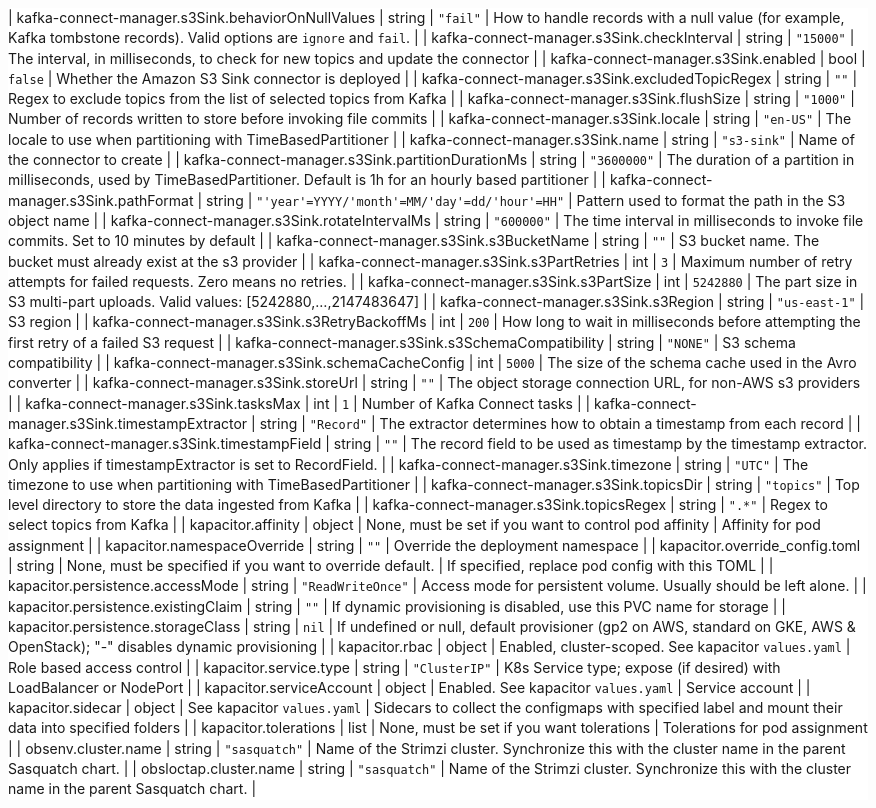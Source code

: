 | kafka-connect-manager.s3Sink.behaviorOnNullValues | string | `"fail"` | How to handle records with a null value (for example, Kafka tombstone records). Valid options are `ignore` and `fail`. |
| kafka-connect-manager.s3Sink.checkInterval | string | `"15000"` | The interval, in milliseconds, to check for new topics and update the connector |
| kafka-connect-manager.s3Sink.enabled | bool | `false` | Whether the Amazon S3 Sink connector is deployed |
| kafka-connect-manager.s3Sink.excludedTopicRegex | string | `""` | Regex to exclude topics from the list of selected topics from Kafka |
| kafka-connect-manager.s3Sink.flushSize | string | `"1000"` | Number of records written to store before invoking file commits |
| kafka-connect-manager.s3Sink.locale | string | `"en-US"` | The locale to use when partitioning with TimeBasedPartitioner |
| kafka-connect-manager.s3Sink.name | string | `"s3-sink"` | Name of the connector to create |
| kafka-connect-manager.s3Sink.partitionDurationMs | string | `"3600000"` | The duration of a partition in milliseconds, used by TimeBasedPartitioner. Default is 1h for an hourly based partitioner |
| kafka-connect-manager.s3Sink.pathFormat | string | `"'year'=YYYY/'month'=MM/'day'=dd/'hour'=HH"` | Pattern used to format the path in the S3 object name |
| kafka-connect-manager.s3Sink.rotateIntervalMs | string | `"600000"` | The time interval in milliseconds to invoke file commits. Set to 10 minutes by default |
| kafka-connect-manager.s3Sink.s3BucketName | string | `""` | S3 bucket name. The bucket must already exist at the s3 provider |
| kafka-connect-manager.s3Sink.s3PartRetries | int | `3` | Maximum number of retry attempts for failed requests. Zero means no retries. |
| kafka-connect-manager.s3Sink.s3PartSize | int | `5242880` | The part size in S3 multi-part uploads. Valid values: [5242880,…,2147483647] |
| kafka-connect-manager.s3Sink.s3Region | string | `"us-east-1"` | S3 region |
| kafka-connect-manager.s3Sink.s3RetryBackoffMs | int | `200` | How long to wait in milliseconds before attempting the first retry of a failed S3 request |
| kafka-connect-manager.s3Sink.s3SchemaCompatibility | string | `"NONE"` | S3 schema compatibility |
| kafka-connect-manager.s3Sink.schemaCacheConfig | int | `5000` | The size of the schema cache used in the Avro converter |
| kafka-connect-manager.s3Sink.storeUrl | string | `""` | The object storage connection URL, for non-AWS s3 providers |
| kafka-connect-manager.s3Sink.tasksMax | int | `1` | Number of Kafka Connect tasks |
| kafka-connect-manager.s3Sink.timestampExtractor | string | `"Record"` | The extractor determines how to obtain a timestamp from each record |
| kafka-connect-manager.s3Sink.timestampField | string | `""` | The record field to be used as timestamp by the timestamp extractor. Only applies if timestampExtractor is set to RecordField. |
| kafka-connect-manager.s3Sink.timezone | string | `"UTC"` | The timezone to use when partitioning with TimeBasedPartitioner |
| kafka-connect-manager.s3Sink.topicsDir | string | `"topics"` | Top level directory to store the data ingested from Kafka |
| kafka-connect-manager.s3Sink.topicsRegex | string | `".*"` | Regex to select topics from Kafka |
| kapacitor.affinity | object | None, must be set if you want to control pod affinity | Affinity for pod assignment |
| kapacitor.namespaceOverride | string | `""` | Override the deployment namespace |
| kapacitor.override_config.toml | string | None, must be specified if you want to override default. | If specified, replace pod config with this TOML |
| kapacitor.persistence.accessMode | string | `"ReadWriteOnce"` | Access mode for persistent volume. Usually should be left alone. |
| kapacitor.persistence.existingClaim | string | `""` | If dynamic provisioning is disabled, use this PVC name for storage |
| kapacitor.persistence.storageClass | string | `nil` | If undefined or null, default provisioner (gp2 on AWS, standard on GKE, AWS & OpenStack); "-" disables dynamic provisioning |
| kapacitor.rbac | object | Enabled, cluster-scoped. See kapacitor `values.yaml` | Role based access control |
| kapacitor.service.type | string | `"ClusterIP"` | K8s Service type; expose (if desired) with LoadBalancer or NodePort |
| kapacitor.serviceAccount | object | Enabled. See kapacitor `values.yaml` | Service account |
| kapacitor.sidecar | object | See kapacitor `values.yaml` | Sidecars to collect the configmaps with specified label and mount their data into specified folders |
| kapacitor.tolerations | list | None, must be set if you want tolerations | Tolerations for pod assignment |
| obsenv.cluster.name | string | `"sasquatch"` | Name of the Strimzi cluster. Synchronize this with the cluster name in the parent Sasquatch chart. |
| obsloctap.cluster.name | string | `"sasquatch"` | Name of the Strimzi cluster. Synchronize this with the cluster name in the parent Sasquatch chart. |